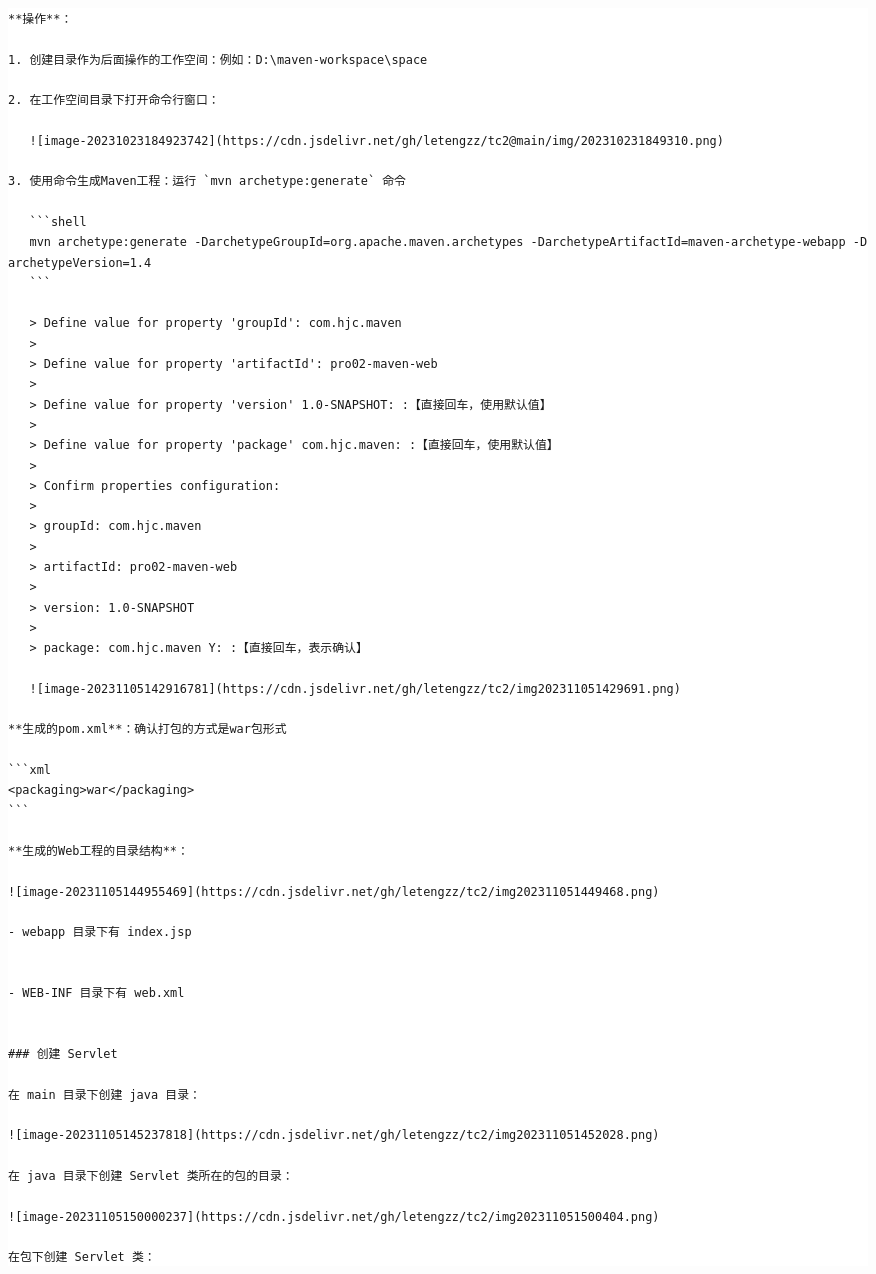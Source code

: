 ````
**操作**：

1. 创建目录作为后面操作的工作空间：例如：D:\maven-workspace\space

2. 在工作空间目录下打开命令行窗口：

   ![image-20231023184923742](https://cdn.jsdelivr.net/gh/letengzz/tc2@main/img/202310231849310.png)

3. 使用命令生成Maven工程：运行 `mvn archetype:generate` 命令

   ```shell
   mvn archetype:generate -DarchetypeGroupId=org.apache.maven.archetypes -DarchetypeArtifactId=maven-archetype-webapp -DarchetypeVersion=1.4
   ```

   > Define value for property 'groupId': com.hjc.maven 
   >
   > Define value for property 'artifactId': pro02-maven-web 
   >
   > Define value for property 'version' 1.0-SNAPSHOT: :【直接回车，使用默认值】
   >
   > Define value for property 'package' com.hjc.maven: :【直接回车，使用默认值】 
   >
   > Confirm properties configuration: 
   >
   > groupId: com.hjc.maven 
   >
   > artifactId: pro02-maven-web 
   >
   > version: 1.0-SNAPSHOT 
   >
   > package: com.hjc.maven Y: :【直接回车，表示确认】

   ![image-20231105142916781](https://cdn.jsdelivr.net/gh/letengzz/tc2/img202311051429691.png)

**生成的pom.xml**：确认打包的方式是war包形式

```xml
<packaging>war</packaging>
```

**生成的Web工程的目录结构**：

![image-20231105144955469](https://cdn.jsdelivr.net/gh/letengzz/tc2/img202311051449468.png)

- webapp 目录下有 index.jsp


- WEB-INF 目录下有 web.xml


### 创建 Servlet

在 main 目录下创建 java 目录：

![image-20231105145237818](https://cdn.jsdelivr.net/gh/letengzz/tc2/img202311051452028.png)

在 java 目录下创建 Servlet 类所在的包的目录：

![image-20231105150000237](https://cdn.jsdelivr.net/gh/letengzz/tc2/img202311051500404.png)

在包下创建 Servlet 类：

````